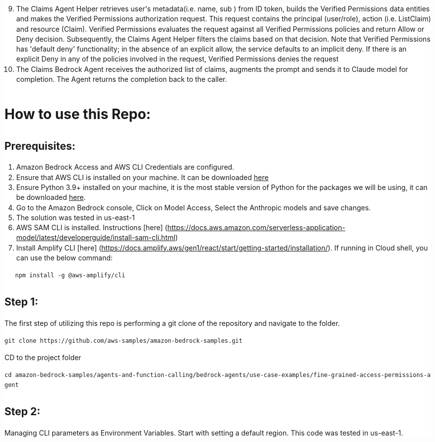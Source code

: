 9. The Claims Agent Helper retrieves user's metadata(i.e. name, sub ) from ID token, builds the Verified Permissions data entities and makes the Verified Permissions authorization request. This request contains the principal (user/role), action (i.e. ListClaim) and resource (Claim). Verified Permissions evaluates the request against all Verified Permissions policies and return Allow or Deny decision. Subsequently, the Claims Agent Helper filters the claims based on that decision. Note that Verified Permissions has 'default deny' functionality; in the absence of an explicit allow, the service defaults to an implicit deny. If there is an explicit Deny in any of the policies involved in the request, Verified Permissions denies the request
10. The Claims Bedrock Agent receives the authorized list of claims, augments the prompt and sends it to Claude model for completion. The Agent returns the completion back to the caller.
# How to use this Repo:

## Prerequisites:

1. Amazon Bedrock Access and AWS CLI Credentials are configured.
2. Ensure that AWS CLI is installed on your machine. It can be downloaded [here](https://aws.amazon.com/cli/)
3. Ensure Python 3.9+ installed on your machine, it is the most stable version of Python for the packages we will be using, it can be downloaded [here](https://www.python.org/downloads/release/python-3911/).
4. Go to the Amazon Bedrock console, Click on Model Access, Select the Anthropic models and save changes. 
5. The solution was tested in us-east-1
6. AWS SAM CLI is installed. Instructions [here] (https://docs.aws.amazon.com/serverless-application-model/latest/developerguide/install-sam-cli.html)
7. Install Amplify CLI [here] (https://docs.amplify.aws/gen1/react/start/getting-started/installation/). If running in Cloud shell, you can use the below command:
```
   npm install -g @aws-amplify/cli
```

## Step 1:

The first step of utilizing this repo is performing a git clone of the repository and navigate to the folder.

```
git clone https://github.com/aws-samples/amazon-bedrock-samples.git
```

CD to the project folder

```
cd amazon-bedrock-samples/agents-and-function-calling/bedrock-agents/use-case-examples/fine-grained-access-permissions-agent
```

## Step 2:

Managing CLI parameters as Environment Variables.
Start with setting a default region. This code was tested in us-east-1.
